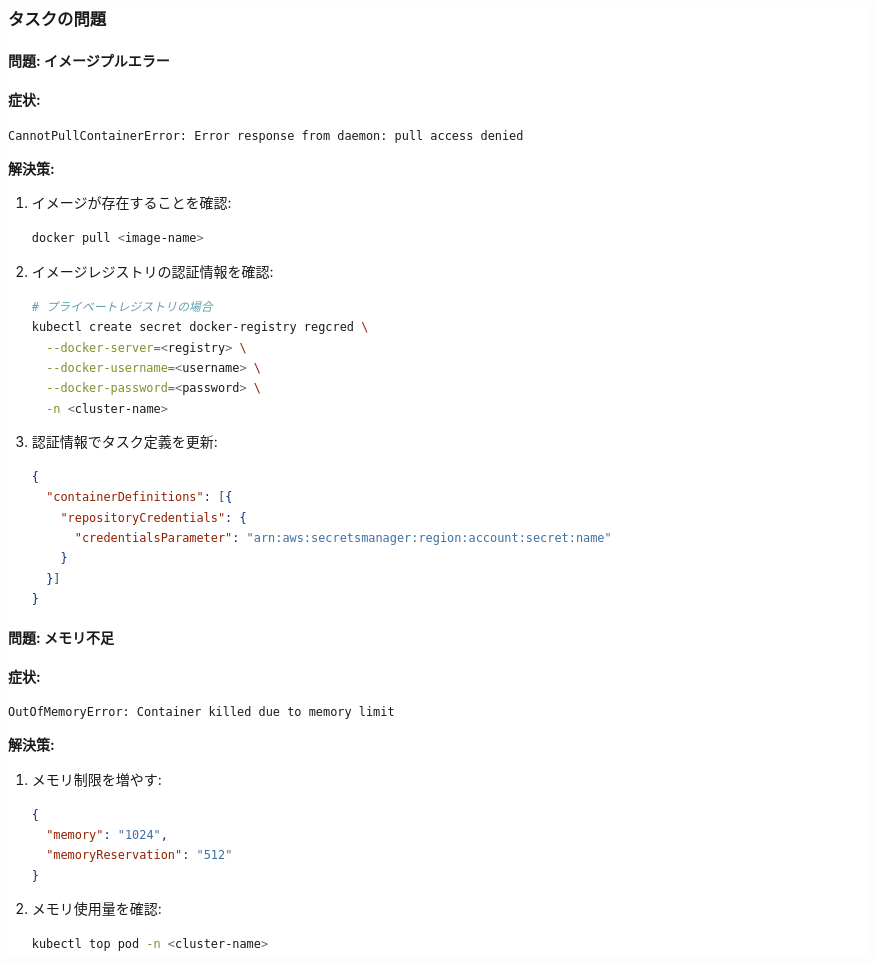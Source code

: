 ### タスクの問題

#### 問題: イメージプルエラー

**症状:**
```
CannotPullContainerError: Error response from daemon: pull access denied
```

**解決策:**
1. イメージが存在することを確認:
   ```bash
   docker pull <image-name>
   ```

2. イメージレジストリの認証情報を確認:
   ```bash
   # プライベートレジストリの場合
   kubectl create secret docker-registry regcred \
     --docker-server=<registry> \
     --docker-username=<username> \
     --docker-password=<password> \
     -n <cluster-name>
   ```

3. 認証情報でタスク定義を更新:
   ```json
   {
     "containerDefinitions": [{
       "repositoryCredentials": {
         "credentialsParameter": "arn:aws:secretsmanager:region:account:secret:name"
       }
     }]
   }
   ```

#### 問題: メモリ不足

**症状:**
```
OutOfMemoryError: Container killed due to memory limit
```

**解決策:**
1. メモリ制限を増やす:
   ```json
   {
     "memory": "1024",
     "memoryReservation": "512"
   }
   ```

2. メモリ使用量を確認:
   ```bash
   kubectl top pod -n <cluster-name>
   ```
